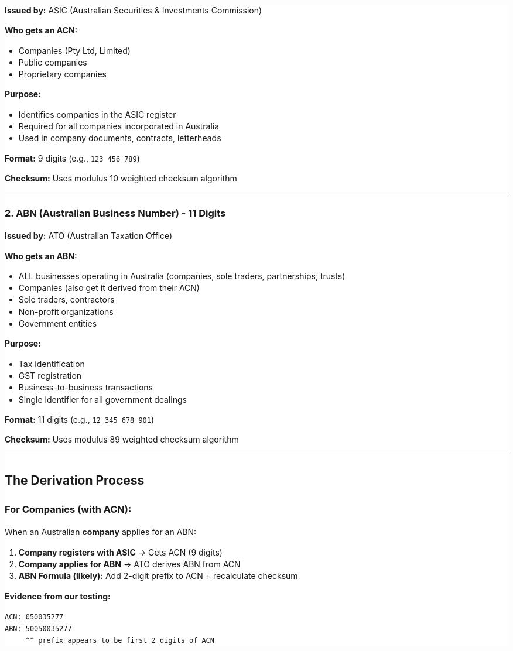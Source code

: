 **Issued by:** ASIC (Australian Securities & Investments Commission)

**Who gets an ACN:**
- Companies (Pty Ltd, Limited)
- Public companies
- Proprietary companies

**Purpose:**
- Identifies companies in the ASIC register
- Required for all companies incorporated in Australia
- Used in company documents, contracts, letterheads

**Format:** 9 digits (e.g., `123 456 789`)

**Checksum:** Uses modulus 10 weighted checksum algorithm

---

### 2. **ABN (Australian Business Number) - 11 Digits**

**Issued by:** ATO (Australian Taxation Office)

**Who gets an ABN:**
- ALL businesses operating in Australia (companies, sole traders, partnerships, trusts)
- Companies (also get it derived from their ACN)
- Sole traders, contractors
- Non-profit organizations
- Government entities

**Purpose:**
- Tax identification
- GST registration
- Business-to-business transactions
- Single identifier for all government dealings

**Format:** 11 digits (e.g., `12 345 678 901`)

**Checksum:** Uses modulus 89 weighted checksum algorithm

---

## The Derivation Process

### For Companies (with ACN):

When an Australian **company** applies for an ABN:

1. **Company registers with ASIC** → Gets ACN (9 digits)
2. **Company applies for ABN** → ATO derives ABN from ACN
3. **ABN Formula (likely):** Add 2-digit prefix to ACN + recalculate checksum

**Evidence from our testing:**
```
ACN: 050035277
ABN: 50050035277
     ^^ prefix appears to be first 2 digits of ACN
```
